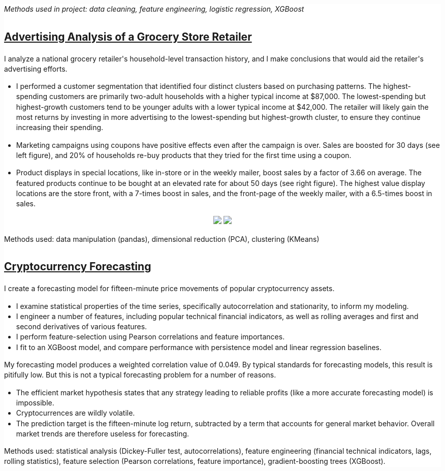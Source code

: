 *Methods used in project: data cleaning, feature engineering, logistic regression, XGBoost*

## [Advertising Analysis of a Grocery Store Retailer](https://github.com/cmousatov/cmousatov.github.io/blob/main/advertising_grocery_store/advertising_grocery_store.ipynb)

I analyze a national grocery retailer's household-level transaction history, and I make conclusions that would aid the retailer's advertising efforts. 

* I performed a customer segmentation that identified four distinct clusters based on purchasing patterns. The highest-spending customers are primarily two-adult households with a higher typical income at \$87,000. The lowest-spending but highest-growth customers tend to be younger adults with a lower typical income at \$42,000. The retailer will likely gain the most returns by investing in more advertising to the lowest-spending but highest-growth cluster, to ensure they continue increasing their spending. 

* Marketing campaigns using coupons have positive effects even after the campaign is over. Sales are boosted for 30 days (see left figure), and 20% of households re-buy products that they tried for the first time using a coupon. 

* Product displays in special locations, like in-store or in the weekly mailer, boost sales by a factor of 3.66 on average. The featured products continue to be bought at an elevated rate for about 50 days (see right figure). The highest value display locations are the store front, with a 7-times boost in sales, and the front-page of the weekly mailer, with a 6.5-times boost in sales. 

<p align="center">
<img src="figures/marketing_campaign.png" width = "400"/>   <img src="figures/product_featuring.png" width = "400"/> 
</p>

Methods used: data manipulation (pandas), dimensional reduction (PCA), clustering (KMeans)

## [Cryptocurrency Forecasting](https://github.com/cmousatov/cmousatov.github.io/blob/main/cryptocurrency/cryptocurrency_forecast.ipynb)
I create a forecasting model for fifteen-minute price movements of popular cryptocurrency assets. 
* I examine statistical properties of the time series, specifically autocorrelation and stationarity, to inform my modeling. 
* I engineer a number of features, including popular technical financial indicators, as well as rolling averages and first and second derivatives of various features.
* I perform feature-selection using Pearson correlations and feature importances. 
* I fit to an XGBoost model, and compare performance with persistence model and linear regression baselines.

My forecasting model produces a weighted correlation value of 0.049. By typical standards for forecasting models, this result is pitifully low. But this is not a typical forecasting problem for a number of reasons. 
* The efficient market hypothesis states that any strategy leading to reliable profits (like a more accurate forecasting model) is impossible.
* Cryptocurrences are wildly volatile. 
* The prediction target is the fifteen-minute log return, subtracted by a term that accounts for general market behavior. Overall market trends are therefore useless for forecasting. 

Methods used: statistical analysis (Dickey-Fuller test, autocorrelations), feature engineering (financial technical indicators, lags, rolling statistics), feature selection (Pearson correlations, feature importance), gradient-boosting trees (XGBoost). 
